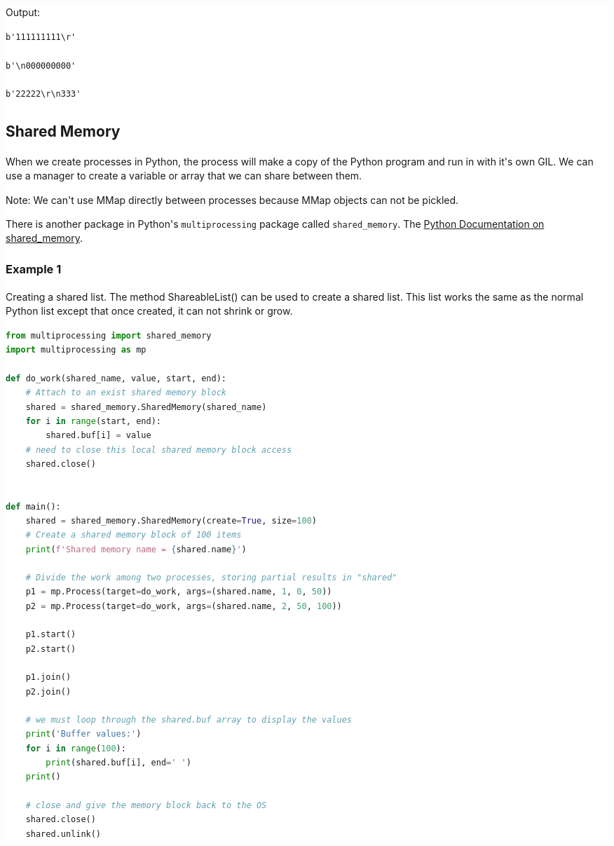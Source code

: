 Output:

```
b'111111111\r'

b'\n000000000'

b'22222\r\n333'
```

## Shared Memory

When we create processes in Python, the process will make a copy of the Python program and run in with it's own GIL.  We can use a manager to create a variable or array that we can share between them.

Note: We can't use MMap directly between processes because MMap objects can not be pickled.

There is another package in Python's `multiprocessing` package called `shared_memory`.  The [Python Documentation on shared_memory](https://docs.python.org/3/library/multiprocessing.shared_memory.html).


### Example 1

Creating a shared list.  The method ShareableList() can be used to create a shared list.  This list works the same as the normal Python list except that once created, it can not shrink or grow. 


```python
from multiprocessing import shared_memory
import multiprocessing as mp

def do_work(shared_name, value, start, end):
    # Attach to an exist shared memory block
    shared = shared_memory.SharedMemory(shared_name)
    for i in range(start, end):
        shared.buf[i] = value
    # need to close this local shared memory block access
    shared.close()
    

def main():
    shared = shared_memory.SharedMemory(create=True, size=100)
    # Create a shared memory block of 100 items
    print(f'Shared memory name = {shared.name}')

    # Divide the work among two processes, storing partial results in "shared"
    p1 = mp.Process(target=do_work, args=(shared.name, 1, 0, 50))
    p2 = mp.Process(target=do_work, args=(shared.name, 2, 50, 100))

    p1.start()
    p2.start()

    p1.join()
    p2.join()

    # we must loop through the shared.buf array to display the values
    print('Buffer values:')
    for i in range(100):
        print(shared.buf[i], end=' ')
    print()

    # close and give the memory block back to the OS
    shared.close()
    shared.unlink()

```